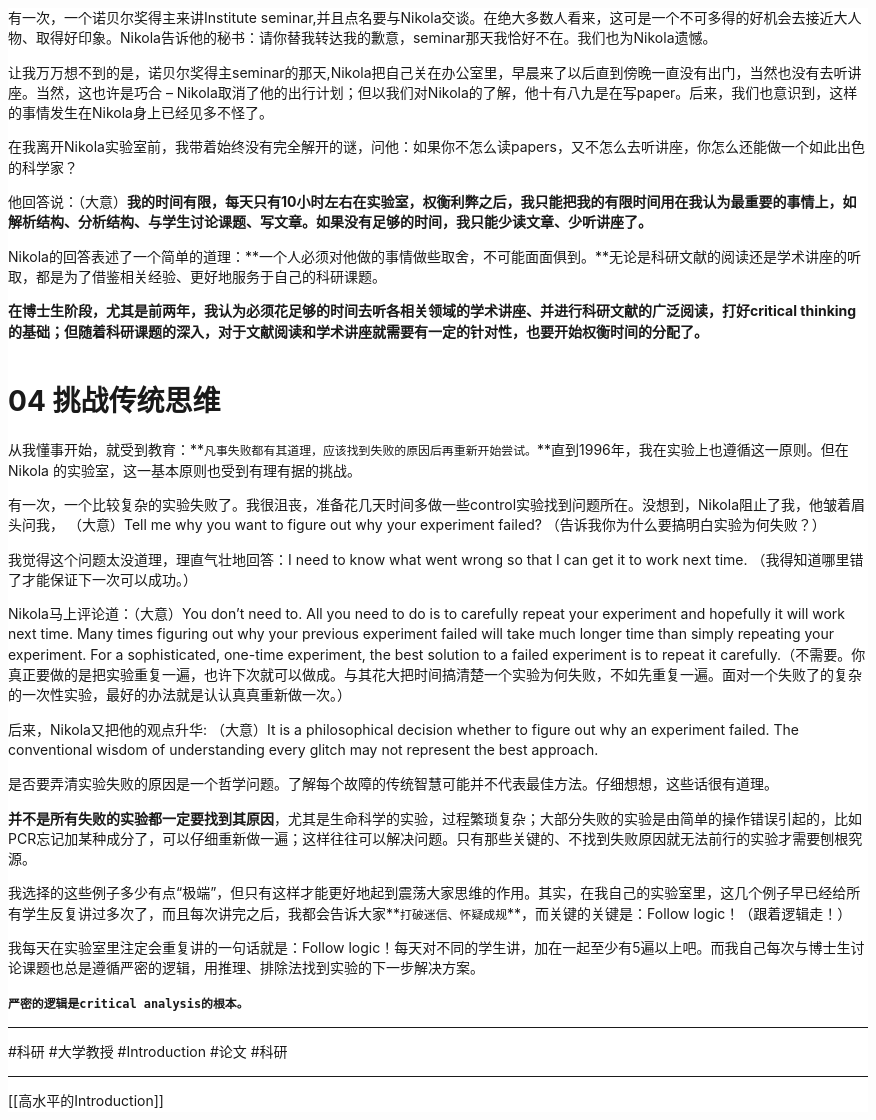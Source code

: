 有一次，一个诺贝尔奖得主来讲Institute seminar,并且点名要与Nikola交谈。在绝大多数人看来，这可是一个不可多得的好机会去接近大人物、取得好印象。Nikola告诉他的秘书：请你替我转达我的歉意，seminar那天我恰好不在。我们也为Nikola遗憾。

让我万万想不到的是，诺贝尔奖得主seminar的那天,Nikola把自己关在办公室里，早晨来了以后直到傍晚一直没有出门，当然也没有去听讲座。当然，这也许是巧合 – Nikola取消了他的出行计划；但以我们对Nikola的了解，他十有八九是在写paper。后来，我们也意识到，这样的事情发生在Nikola身上已经见多不怪了。

在我离开Nikola实验室前，我带着始终没有完全解开的谜，问他：如果你不怎么读papers，又不怎么去听讲座，你怎么还能做一个如此出色的科学家？

他回答说：（大意）**我的时间有限，每天只有10小时左右在实验室，权衡利弊之后，我只能把我的有限时间用在我认为最重要的事情上，如解析结构、分析结构、与学生讨论课题、写文章。如果没有足够的时间，我只能少读文章、少听讲座了。**

Nikola的回答表述了一个简单的道理：**一个人必须对他做的事情做些取舍，不可能面面俱到。**无论是科研文献的阅读还是学术讲座的听取，都是为了借鉴相关经验、更好地服务于自己的科研课题。

**在博士生阶段，尤其是前两年，我认为必须花足够的时间去听各相关领域的学术讲座、并进行科研文献的广泛阅读，打好critical thinking的基础；但随着科研课题的深入，对于文献阅读和学术讲座就需要有一定的针对性，也要开始权衡时间的分配了。**

# 04 挑战传统思维

从我懂事开始，就受到教育：**`凡事失败都有其道理，应该找到失败的原因后再重新开始尝试。`**直到1996年，我在实验上也遵循这一原则。但在Nikola 的实验室，这一基本原则也受到有理有据的挑战。

有一次，一个比较复杂的实验失败了。我很沮丧，准备花几天时间多做一些control实验找到问题所在。没想到，Nikola阻止了我，他皱着眉头问我， （大意）Tell me why you want to figure out why your experiment failed? （告诉我你为什么要搞明白实验为何失败？）

我觉得这个问题太没道理，理直气壮地回答：I need to know what went wrong so that I can get it to work next time. （我得知道哪里错了才能保证下一次可以成功。）

Nikola马上评论道：（大意）You don’t need to. All you need to do is to carefully repeat your experiment and hopefully it will work next time. Many times figuring out why your previous experiment failed will take much longer time than simply repeating your experiment. For a sophisticated, one-time experiment, the best solution to a failed experiment is to repeat it carefully.（不需要。你真正要做的是把实验重复一遍，也许下次就可以做成。与其花大把时间搞清楚一个实验为何失败，不如先重复一遍。面对一个失败了的复杂的一次性实验，最好的办法就是认认真真重新做一次。）

后来，Nikola又把他的观点升华: （大意）It is a philosophical decision whether to figure out why an experiment failed. The conventional wisdom of understanding every glitch may not represent the best approach.

是否要弄清实验失败的原因是一个哲学问题。了解每个故障的传统智慧可能并不代表最佳方法。仔细想想，这些话很有道理。

**并不是所有失败的实验都一定要找到其原因**，尤其是生命科学的实验，过程繁琐复杂；大部分失败的实验是由简单的操作错误引起的，比如PCR忘记加某种成分了，可以仔细重新做一遍；这样往往可以解决问题。只有那些关键的、不找到失败原因就无法前行的实验才需要刨根究源。

我选择的这些例子多少有点“极端”，但只有这样才能更好地起到震荡大家思维的作用。其实，在我自己的实验室里，这几个例子早已经给所有学生反复讲过多次了，而且每次讲完之后，我都会告诉大家**`打破迷信、怀疑成规`**，而关键的关键是：Follow logic！（跟着逻辑走！）

我每天在实验室里注定会重复讲的一句话就是：Follow logic！每天对不同的学生讲，加在一起至少有5遍以上吧。而我自己每次与博士生讨论课题也总是遵循严密的逻辑，用推理、排除法找到实验的下一步解决方案。

**`严密的逻辑是critical analysis的根本。`**

---
#科研 #大学教授 #Introduction #论文 #科研 

---
[[高水平的Introduction]]